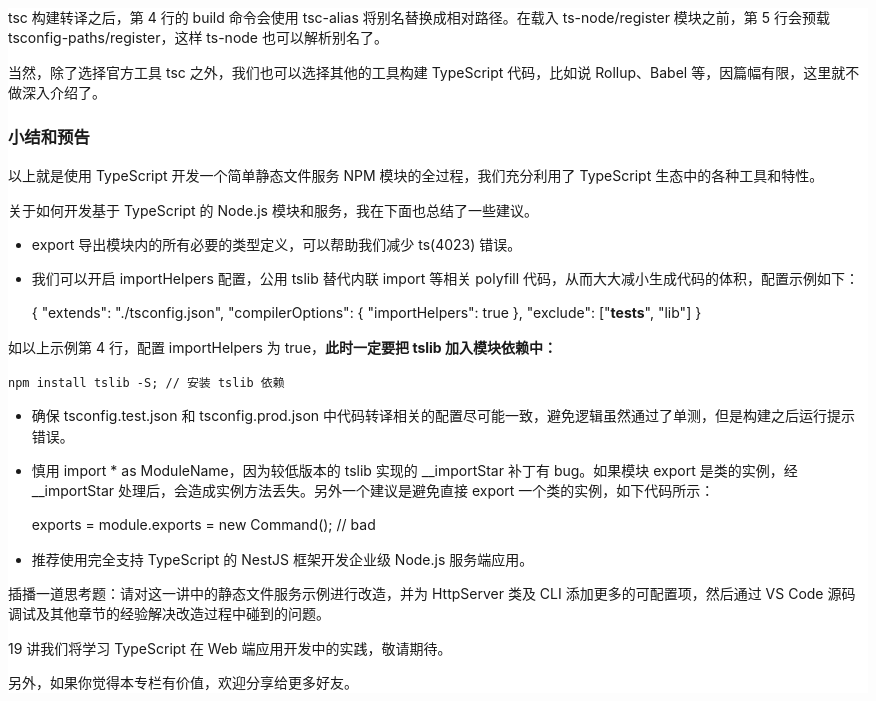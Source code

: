 tsc 构建转译之后，第 4 行的 build 命令会使用 tsc-alias 将别名替换成相对路径。在载入 ts-node/register 模块之前，第 5 行会预载 tsconfig-paths/register，这样 ts-node 也可以解析别名了。

当然，除了选择官方工具 tsc 之外，我们也可以选择其他的工具构建 TypeScript 代码，比如说 Rollup、Babel 等，因篇幅有限，这里就不做深入介绍了。

### 小结和预告

以上就是使用 TypeScript 开发一个简单静态文件服务 NPM 模块的全过程，我们充分利用了 TypeScript 生态中的各种工具和特性。

关于如何开发基于 TypeScript 的 Node.js 模块和服务，我在下面也总结了一些建议。

*   export 导出模块内的所有必要的类型定义，可以帮助我们减少 ts(4023) 错误。
    
*   我们可以开启 importHelpers 配置，公用 tslib 替代内联 import 等相关 polyfill 代码，从而大大减小生成代码的体积，配置示例如下：
    

    {
      "extends": "./tsconfig.json",
      "compilerOptions": {
        "importHelpers": true
      },
      "exclude": ["__tests__", "lib"]
    }
    

如以上示例第 4 行，配置 importHelpers 为 true，**此时一定要把 tslib 加入模块依赖中：**

    npm install tslib -S; // 安装 tslib 依赖
    

*   确保 tsconfig.test.json 和 tsconfig.prod.json 中代码转译相关的配置尽可能一致，避免逻辑虽然通过了单测，但是构建之后运行提示错误。
    
*   慎用 import \* as ModuleName，因为较低版本的 tslib 实现的 \_\_importStar 补丁有 bug。如果模块 export 是类的实例，经 \_\_importStar 处理后，会造成实例方法丢失。另外一个建议是避免直接 export 一个类的实例，如下代码所示：
    

    exports = module.exports = new Command(); // bad
    

*   推荐使用完全支持 TypeScript 的 NestJS 框架开发企业级 Node.js 服务端应用。
    

插播一道思考题：请对这一讲中的静态文件服务示例进行改造，并为 HttpServer 类及 CLI 添加更多的可配置项，然后通过 VS Code 源码调试及其他章节的经验解决改造过程中碰到的问题。

19 讲我们将学习 TypeScript 在 Web 端应用开发中的实践，敬请期待。

另外，如果你觉得本专栏有价值，欢迎分享给更多好友。